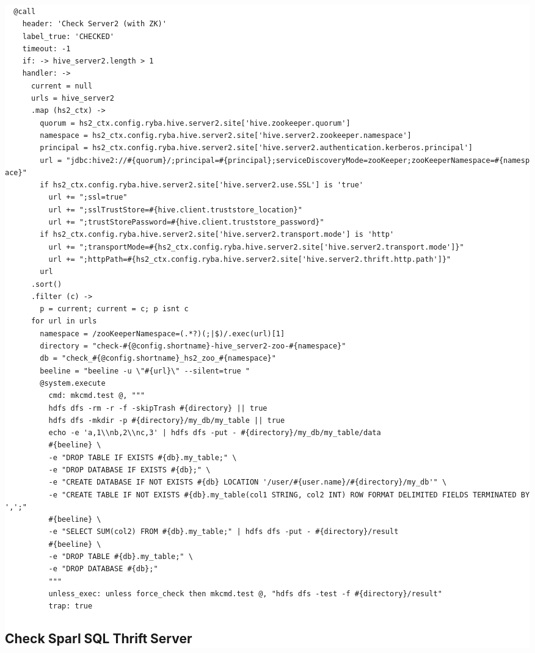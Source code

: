       @call
        header: 'Check Server2 (with ZK)'
        label_true: 'CHECKED'
        timeout: -1
        if: -> hive_server2.length > 1
        handler: ->
          current = null
          urls = hive_server2
          .map (hs2_ctx) ->
            quorum = hs2_ctx.config.ryba.hive.server2.site['hive.zookeeper.quorum']
            namespace = hs2_ctx.config.ryba.hive.server2.site['hive.server2.zookeeper.namespace']
            principal = hs2_ctx.config.ryba.hive.server2.site['hive.server2.authentication.kerberos.principal']
            url = "jdbc:hive2://#{quorum}/;principal=#{principal};serviceDiscoveryMode=zooKeeper;zooKeeperNamespace=#{namespace}"
            if hs2_ctx.config.ryba.hive.server2.site['hive.server2.use.SSL'] is 'true'
              url += ";ssl=true"
              url += ";sslTrustStore=#{hive.client.truststore_location}"
              url += ";trustStorePassword=#{hive.client.truststore_password}"
            if hs2_ctx.config.ryba.hive.server2.site['hive.server2.transport.mode'] is 'http'
              url += ";transportMode=#{hs2_ctx.config.ryba.hive.server2.site['hive.server2.transport.mode']}"
              url += ";httpPath=#{hs2_ctx.config.ryba.hive.server2.site['hive.server2.thrift.http.path']}"
            url
          .sort()
          .filter (c) ->
            p = current; current = c; p isnt c
          for url in urls
            namespace = /zooKeeperNamespace=(.*?)(;|$)/.exec(url)[1]
            directory = "check-#{@config.shortname}-hive_server2-zoo-#{namespace}"
            db = "check_#{@config.shortname}_hs2_zoo_#{namespace}"
            beeline = "beeline -u \"#{url}\" --silent=true "
            @system.execute
              cmd: mkcmd.test @, """
              hdfs dfs -rm -r -f -skipTrash #{directory} || true
              hdfs dfs -mkdir -p #{directory}/my_db/my_table || true
              echo -e 'a,1\\nb,2\\nc,3' | hdfs dfs -put - #{directory}/my_db/my_table/data
              #{beeline} \
              -e "DROP TABLE IF EXISTS #{db}.my_table;" \
              -e "DROP DATABASE IF EXISTS #{db};" \
              -e "CREATE DATABASE IF NOT EXISTS #{db} LOCATION '/user/#{user.name}/#{directory}/my_db'" \
              -e "CREATE TABLE IF NOT EXISTS #{db}.my_table(col1 STRING, col2 INT) ROW FORMAT DELIMITED FIELDS TERMINATED BY ',';"
              #{beeline} \
              -e "SELECT SUM(col2) FROM #{db}.my_table;" | hdfs dfs -put - #{directory}/result
              #{beeline} \
              -e "DROP TABLE #{db}.my_table;" \
              -e "DROP DATABASE #{db};"
              """
              unless_exec: unless force_check then mkcmd.test @, "hdfs dfs -test -f #{directory}/result"
              trap: true

## Check Sparl SQL Thrift Server


[hivecli]: https://cwiki.apache.org/confluence/display/Hive/LanguageManual+Cli
[beeline]: https://cwiki.apache.org/confluence/display/Hive/HiveServer2+Clients#HiveServer2Clients-Beeline%E2%80%93NewCommandLineShell